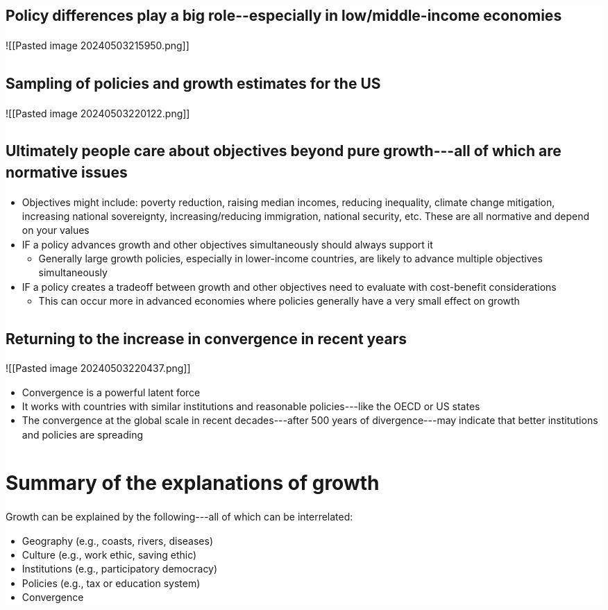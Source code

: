 ## Policy differences play a big role--especially in low/middle-income economies
![[Pasted image 20240503215950.png]]
## Sampling of policies and growth estimates for the US
![[Pasted image 20240503220122.png]]
## Ultimately people care about objectives beyond pure growth---all of which are normative issues
- Objectives might include: poverty reduction, raising median incomes, reducing inequality, climate change mitigation, increasing national sovereignty, increasing/reducing immigration, national security, etc. These are all normative and depend on your values
- IF a policy advances growth and other objectives simultaneously should always support it
	- Generally large growth policies, especially in lower-income countries, are likely to advance multiple objectives simultaneously
- IF a policy creates a tradeoff between growth and other objectives need to evaluate with cost-benefit considerations
	- This can occur more in advanced economies where policies generally have a very small effect on growth
## Returning to the increase in convergence in recent years
![[Pasted image 20240503220437.png]]
- Convergence is a powerful latent force
- It works with countries with similar institutions and reasonable policies---like the OECD or US states
- The convergence at the global scale in recent decades---after 500 years of divergence---may indicate that better institutions and policies are spreading
# Summary of the explanations of growth
Growth can be explained by the following---all of which can be interrelated:
- Geography (e.g., coasts, rivers, diseases)
- Culture (e.g., work ethic, saving ethic)
- Institutions (e.g., participatory democracy)
- Policies (e.g., tax or education system)
- Convergence